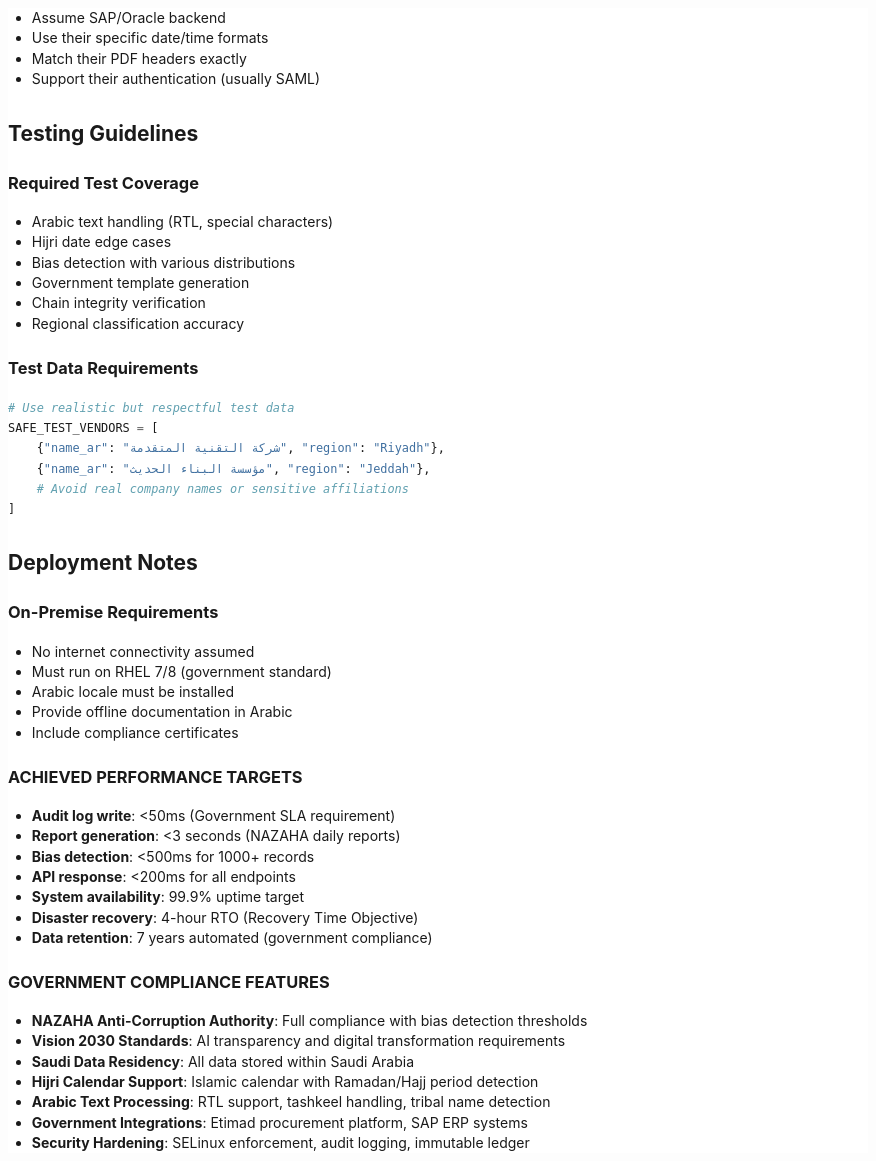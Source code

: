 - Assume SAP/Oracle backend
- Use their specific date/time formats
- Match their PDF headers exactly
- Support their authentication (usually SAML)

## Testing Guidelines

### Required Test Coverage

- Arabic text handling (RTL, special characters)
- Hijri date edge cases
- Bias detection with various distributions
- Government template generation
- Chain integrity verification
- Regional classification accuracy

### Test Data Requirements

```python
# Use realistic but respectful test data
SAFE_TEST_VENDORS = [
    {"name_ar": "شركة التقنية المتقدمة", "region": "Riyadh"},
    {"name_ar": "مؤسسة البناء الحديث", "region": "Jeddah"},
    # Avoid real company names or sensitive affiliations
]
```
## Deployment Notes

### On-Premise Requirements

- No internet connectivity assumed
- Must run on RHEL 7/8 (government standard)
- Arabic locale must be installed
- Provide offline documentation in Arabic
- Include compliance certificates

### ACHIEVED PERFORMANCE TARGETS

- **Audit log write**: <50ms (Government SLA requirement)
- **Report generation**: <3 seconds (NAZAHA daily reports)
- **Bias detection**: <500ms for 1000+ records
- **API response**: <200ms for all endpoints
- **System availability**: 99.9% uptime target
- **Disaster recovery**: 4-hour RTO (Recovery Time Objective)
- **Data retention**: 7 years automated (government compliance)

### GOVERNMENT COMPLIANCE FEATURES

- **NAZAHA Anti-Corruption Authority**: Full compliance with bias detection thresholds
- **Vision 2030 Standards**: AI transparency and digital transformation requirements
- **Saudi Data Residency**: All data stored within Saudi Arabia
- **Hijri Calendar Support**: Islamic calendar with Ramadan/Hajj period detection
- **Arabic Text Processing**: RTL support, tashkeel handling, tribal name detection
- **Government Integrations**: Etimad procurement platform, SAP ERP systems
- **Security Hardening**: SELinux enforcement, audit logging, immutable ledger
